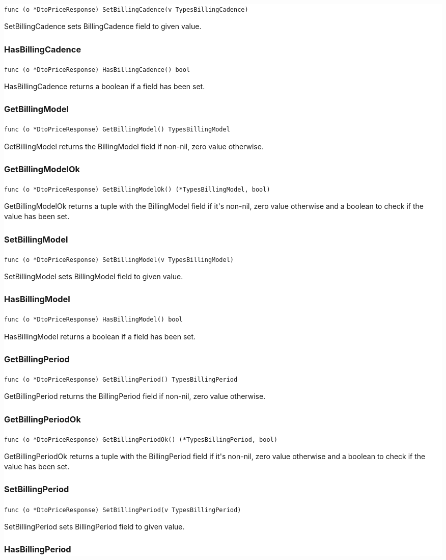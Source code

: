 `func (o *DtoPriceResponse) SetBillingCadence(v TypesBillingCadence)`

SetBillingCadence sets BillingCadence field to given value.

### HasBillingCadence

`func (o *DtoPriceResponse) HasBillingCadence() bool`

HasBillingCadence returns a boolean if a field has been set.

### GetBillingModel

`func (o *DtoPriceResponse) GetBillingModel() TypesBillingModel`

GetBillingModel returns the BillingModel field if non-nil, zero value otherwise.

### GetBillingModelOk

`func (o *DtoPriceResponse) GetBillingModelOk() (*TypesBillingModel, bool)`

GetBillingModelOk returns a tuple with the BillingModel field if it's non-nil, zero value otherwise
and a boolean to check if the value has been set.

### SetBillingModel

`func (o *DtoPriceResponse) SetBillingModel(v TypesBillingModel)`

SetBillingModel sets BillingModel field to given value.

### HasBillingModel

`func (o *DtoPriceResponse) HasBillingModel() bool`

HasBillingModel returns a boolean if a field has been set.

### GetBillingPeriod

`func (o *DtoPriceResponse) GetBillingPeriod() TypesBillingPeriod`

GetBillingPeriod returns the BillingPeriod field if non-nil, zero value otherwise.

### GetBillingPeriodOk

`func (o *DtoPriceResponse) GetBillingPeriodOk() (*TypesBillingPeriod, bool)`

GetBillingPeriodOk returns a tuple with the BillingPeriod field if it's non-nil, zero value otherwise
and a boolean to check if the value has been set.

### SetBillingPeriod

`func (o *DtoPriceResponse) SetBillingPeriod(v TypesBillingPeriod)`

SetBillingPeriod sets BillingPeriod field to given value.

### HasBillingPeriod
